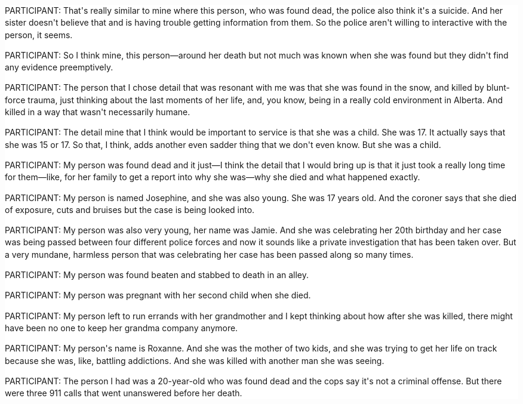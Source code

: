 

PARTICIPANT: That's really similar to mine where this person, who was found dead, the police also think it's a suicide. And her sister doesn't believe that and is having trouble getting information from them. So the police aren't willing to interactive with the person, it seems.



PARTICIPANT: So I think mine, this person—around her death but not much was known when she was found but they didn't find any evidence preemptively.



PARTICIPANT: The person that I chose detail that was resonant with me was that she was found in the snow, and killed by blunt-force trauma, just thinking about the last moments of her life, and, you know, being in a really cold environment in Alberta. And killed in a way that wasn't necessarily humane.



PARTICIPANT: The detail mine that I think would be important to service is that she was a child. She was 17. It actually says that she was 15 or 17. So that, I think, adds another even sadder thing that we don't even know. But she was a child.



PARTICIPANT: My person was found dead and it just—I think the detail that I would bring up is that it just took a really long time for them—like, for her family to get a report into why she was—why she died and what happened exactly.



PARTICIPANT: My person is named Josephine, and she was also young. She was 17 years old. And the coroner says that she died of exposure, cuts and bruises but the case is being looked into.



PARTICIPANT: My person was also very young, her name was Jamie. And she was celebrating her 20th birthday and her case was being passed between four different police forces and now it sounds like a private investigation that has been taken over. But a very mundane, harmless person that was celebrating her case has been passed along so many times.



PARTICIPANT: My person was found beaten and stabbed to death in an alley.



PARTICIPANT: My person was pregnant with her second child when she died.



PARTICIPANT: My person left to run errands with her grandmother and I kept thinking about how after she was killed, there might have been no one to keep her grandma company anymore.



PARTICIPANT: My person's name is Roxanne. And she was the mother of two kids, and she was trying to get her life on track because she was, like, battling addictions. And she was killed with another man she was seeing.



PARTICIPANT: The person I had was a 20-year-old who was found dead and the cops say it's not a criminal offense. But there were three 911 calls that went unanswered before her death.



